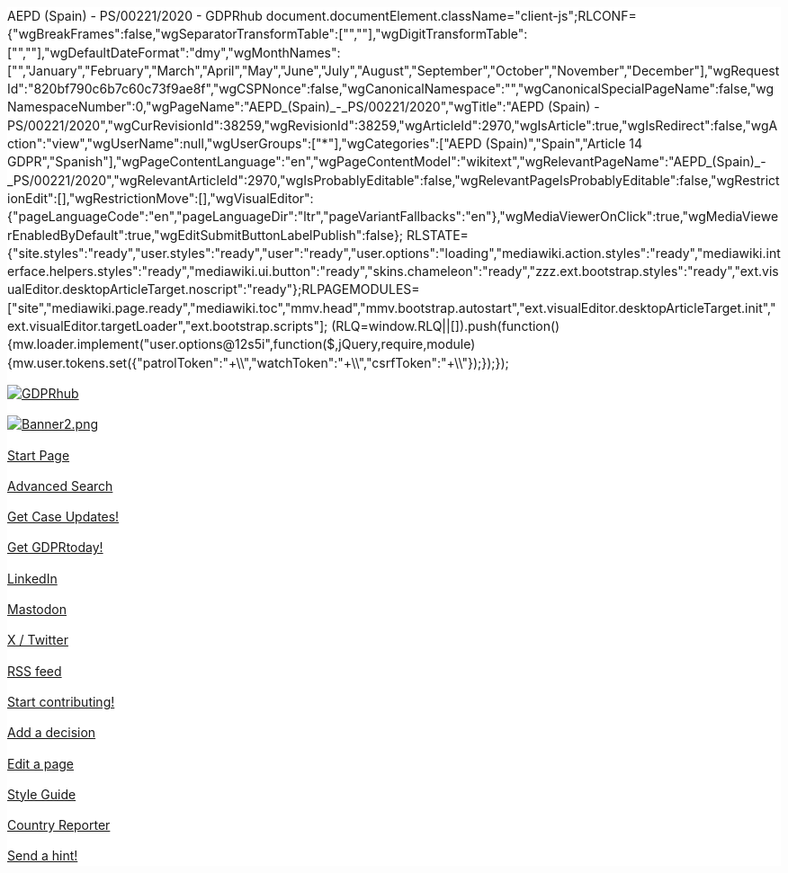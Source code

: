 AEPD (Spain) - PS/00221/2020 - GDPRhub document.documentElement.className="client-js";RLCONF={"wgBreakFrames":false,"wgSeparatorTransformTable":\["",""\],"wgDigitTransformTable":\["",""\],"wgDefaultDateFormat":"dmy","wgMonthNames":\["","January","February","March","April","May","June","July","August","September","October","November","December"\],"wgRequestId":"820bf790c6b7c60c73f9ae8f","wgCSPNonce":false,"wgCanonicalNamespace":"","wgCanonicalSpecialPageName":false,"wgNamespaceNumber":0,"wgPageName":"AEPD\_(Spain)\_-\_PS/00221/2020","wgTitle":"AEPD (Spain) - PS/00221/2020","wgCurRevisionId":38259,"wgRevisionId":38259,"wgArticleId":2970,"wgIsArticle":true,"wgIsRedirect":false,"wgAction":"view","wgUserName":null,"wgUserGroups":\["\*"\],"wgCategories":\["AEPD (Spain)","Spain","Article 14 GDPR","Spanish"\],"wgPageContentLanguage":"en","wgPageContentModel":"wikitext","wgRelevantPageName":"AEPD\_(Spain)\_-\_PS/00221/2020","wgRelevantArticleId":2970,"wgIsProbablyEditable":false,"wgRelevantPageIsProbablyEditable":false,"wgRestrictionEdit":\[\],"wgRestrictionMove":\[\],"wgVisualEditor":{"pageLanguageCode":"en","pageLanguageDir":"ltr","pageVariantFallbacks":"en"},"wgMediaViewerOnClick":true,"wgMediaViewerEnabledByDefault":true,"wgEditSubmitButtonLabelPublish":false}; RLSTATE={"site.styles":"ready","user.styles":"ready","user":"ready","user.options":"loading","mediawiki.action.styles":"ready","mediawiki.interface.helpers.styles":"ready","mediawiki.ui.button":"ready","skins.chameleon":"ready","zzz.ext.bootstrap.styles":"ready","ext.visualEditor.desktopArticleTarget.noscript":"ready"};RLPAGEMODULES=\["site","mediawiki.page.ready","mediawiki.toc","mmv.head","mmv.bootstrap.autostart","ext.visualEditor.desktopArticleTarget.init","ext.visualEditor.targetLoader","ext.bootstrap.scripts"\]; (RLQ=window.RLQ||\[\]).push(function(){mw.loader.implement("user.options@12s5i",function($,jQuery,require,module){mw.user.tokens.set({"patrolToken":"+\\\\","watchToken":"+\\\\","csrfToken":"+\\\\"});});});                    

[![GDPRhub](/images/gdprhub_v5_150.png)](/index.php?title=Welcome_to_GDPRhub "Visit the main page")

[![Banner2.png](/images/5/57/Banner2.png)](https://gdprhub.eu/index.php?title=GDPRtoday)

[Start Page](/index.php?title=Welcome_to_GDPRhub)

[Advanced Search](/index.php?title=Advanced_Search)

[Get Case Updates!](#)

[Get GDPRtoday!](/index.php?title=GDPRtoday)

[LinkedIn](https://www.linkedin.com/showcase/gdprhub)

[Mastodon](https://mastodon.social/@GDPRhub)

[X / Twitter](https://www.twitter.com/GDPRhub)

[RSS feed](https://gdprhub.eu/index.php?title=Special:NewPages&feed=atom&hideredirs=1&limit=10&render=1)

[Start contributing!](#)

[Add a decision](/index.php?title=How_to_add_a_new_decision)

[Edit a page](/index.php?title=How_to_edit_a_page_on_GDPRhub)

[Style Guide](/index.php?title=GDPRhub_style_guide)

[Country Reporter](https://gdprmgmt.noyb.eu/become_country_reporter)

[Send a hint!](mailto:GDPRhub@noyb.eu?subject=GDPRhub%20-%20hint&body=Thank%20you%20for%20sending%20us%20a%20hint!%0A%0AIf%20you%20want%20to%20send%20us%20details%20about%20a%20case%20that%20is%20not%20on%20GDPRhub%20yet%2C%20please%20fill%20out%20the%20form%20below!%0AIf%20you%20want%20to%20send%20us%20any%20other%20information%2C%20just%20delete%20this%20text.%0A%0A%3D%3D%3D%20General%20Details%20%3D%3D%3D%0A%0ALink%20to%20the%20decision%20\(attach%20document%20if%20not%20public\)%3A%0ADPA%2FCourt%3A%0ACountry%3A%0ADate%3A%0A%0A%3D%3D%3D%20Factual%20Summary%20in%20English%20%3D%3D%3D%0A%0A-%3E%20What%20happened%20in%20this%20case%3F%0A%0A%3D%3D%3D%20Summary%20of%20the%20Dispute%20in%20English%20%3D%3D%3D%0A%0A-%3E%20What%20was%20the%20core%20dispute%20about%3F%0A%0A%3D%3D%3D%20Summary%20of%20the%20Holding%20in%20English%20%3D%3D%3D%0A%0A-%3E%20What%20is%20the%20core%20take%20away%20from%20the%20decision%3F%0A%0A%0AThank%20you%20for%20your%20support!%0Anoyb.eu%20team)
